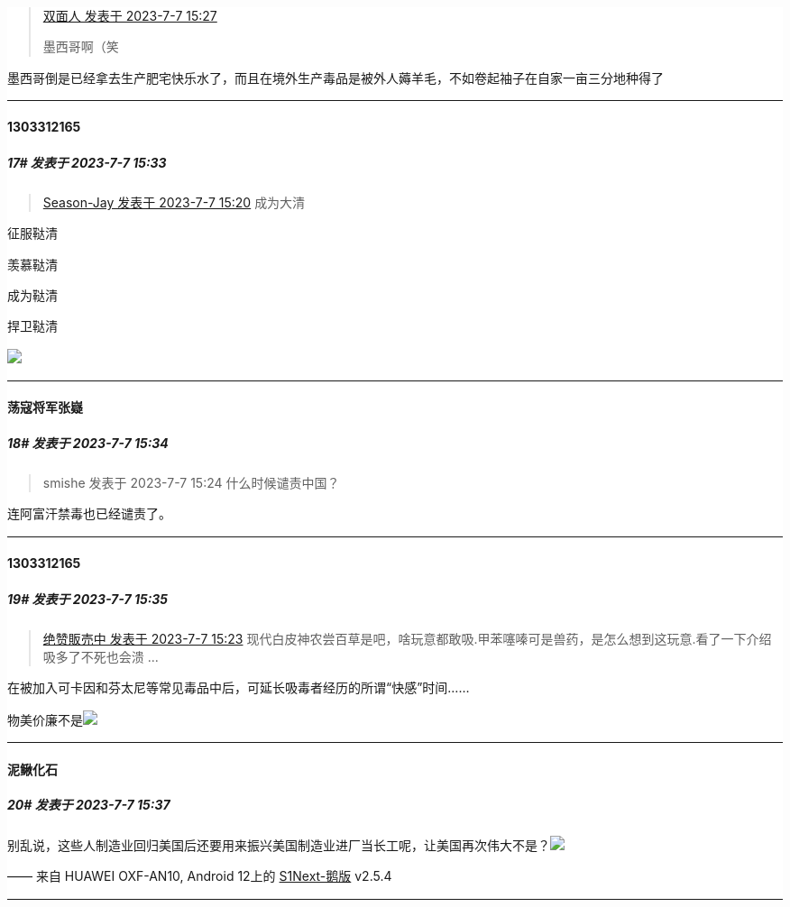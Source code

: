 <blockquote><a href="httphttps://bbs.saraba1st.com/2b/forum.php?mod=redirect&amp;goto=findpost&amp;pid=61586308&amp;ptid=2143432" target="_blank">双面人 发表于 2023-7-7 15:27</a>

墨西哥啊（笑</blockquote>
墨西哥倒是已经拿去生产肥宅快乐水了，而且在境外生产毒品是被外人薅羊毛，不如卷起袖子在自家一亩三分地种得了

*****

####  1303312165  
##### 17#       发表于 2023-7-7 15:33

<blockquote><a href="httphttps://bbs.saraba1st.com/2b/forum.php?mod=redirect&amp;goto=findpost&amp;pid=61586199&amp;ptid=2143432" target="_blank">Season-Jay 发表于 2023-7-7 15:20</a>
成为大清</blockquote>
征服鞑清

羡慕鞑清

成为鞑清

捍卫鞑清

<img src="https://static.saraba1st.com/image/smiley/face2017/231.gif" referrerpolicy="no-referrer">

*****

####  荡寇将军张嶷  
##### 18#       发表于 2023-7-7 15:34

<blockquote>smishe 发表于 2023-7-7 15:24
什么时候谴责中国？</blockquote>
连阿富汗禁毒也已经谴责了。

*****

####  1303312165  
##### 19#       发表于 2023-7-7 15:35

<blockquote><a href="httphttps://bbs.saraba1st.com/2b/forum.php?mod=redirect&amp;goto=findpost&amp;pid=61586260&amp;ptid=2143432" target="_blank">绝赞販売中 发表于 2023-7-7 15:23</a>
现代白皮神农尝百草是吧，啥玩意都敢吸.甲苯噻嗪可是兽药，是怎么想到这玩意.看了一下介绍吸多了不死也会溃 ...</blockquote>
在被加入可卡因和芬太尼等常见毒品中后，可延长吸毒者经历的所谓“快感”时间……

物美价廉不是<img src="https://static.saraba1st.com/image/smiley/face2017/067.png" referrerpolicy="no-referrer">

*****

####  泥鳅化石  
##### 20#       发表于 2023-7-7 15:37

别乱说，这些人制造业回归美国后还要用来振兴美国制造业进厂当长工呢，让美国再次伟大不是？<img src="https://static.saraba1st.com/image/smiley/face2017/030.png" referrerpolicy="no-referrer">

—— 来自 HUAWEI OXF-AN10, Android 12上的 [S1Next-鹅版](https://github.com/ykrank/S1-Next/releases) v2.5.4

*****
